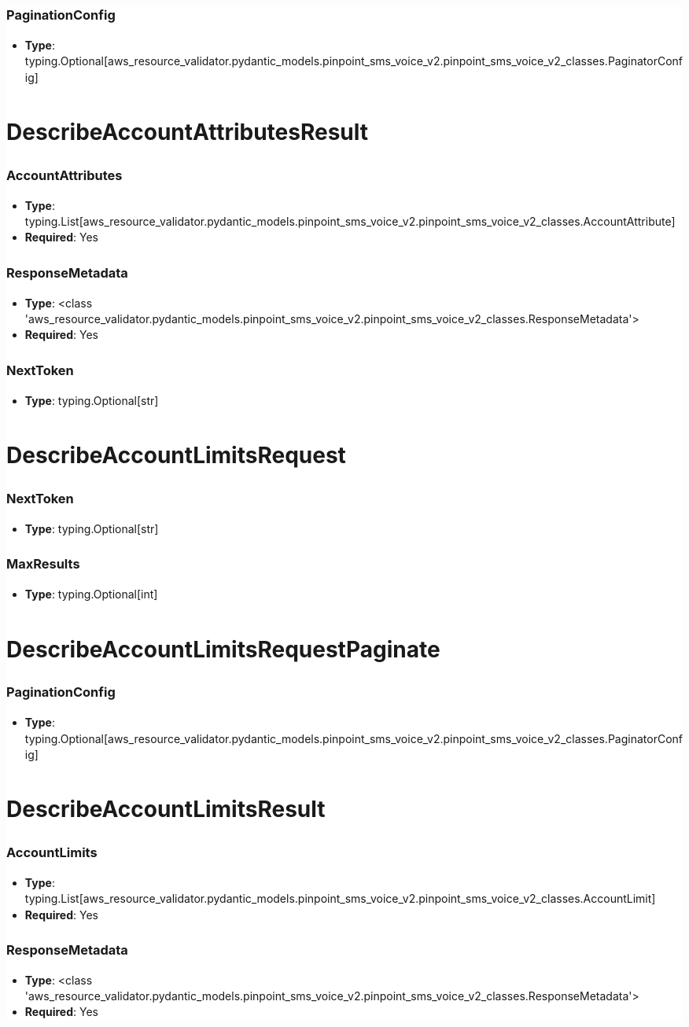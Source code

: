 ### PaginationConfig
- **Type**: typing.Optional[aws_resource_validator.pydantic_models.pinpoint_sms_voice_v2.pinpoint_sms_voice_v2_classes.PaginatorConfig]


# DescribeAccountAttributesResult

### AccountAttributes
- **Type**: typing.List[aws_resource_validator.pydantic_models.pinpoint_sms_voice_v2.pinpoint_sms_voice_v2_classes.AccountAttribute]
- **Required**: Yes

### ResponseMetadata
- **Type**: <class 'aws_resource_validator.pydantic_models.pinpoint_sms_voice_v2.pinpoint_sms_voice_v2_classes.ResponseMetadata'>
- **Required**: Yes

### NextToken
- **Type**: typing.Optional[str]


# DescribeAccountLimitsRequest

### NextToken
- **Type**: typing.Optional[str]

### MaxResults
- **Type**: typing.Optional[int]


# DescribeAccountLimitsRequestPaginate

### PaginationConfig
- **Type**: typing.Optional[aws_resource_validator.pydantic_models.pinpoint_sms_voice_v2.pinpoint_sms_voice_v2_classes.PaginatorConfig]


# DescribeAccountLimitsResult

### AccountLimits
- **Type**: typing.List[aws_resource_validator.pydantic_models.pinpoint_sms_voice_v2.pinpoint_sms_voice_v2_classes.AccountLimit]
- **Required**: Yes

### ResponseMetadata
- **Type**: <class 'aws_resource_validator.pydantic_models.pinpoint_sms_voice_v2.pinpoint_sms_voice_v2_classes.ResponseMetadata'>
- **Required**: Yes
